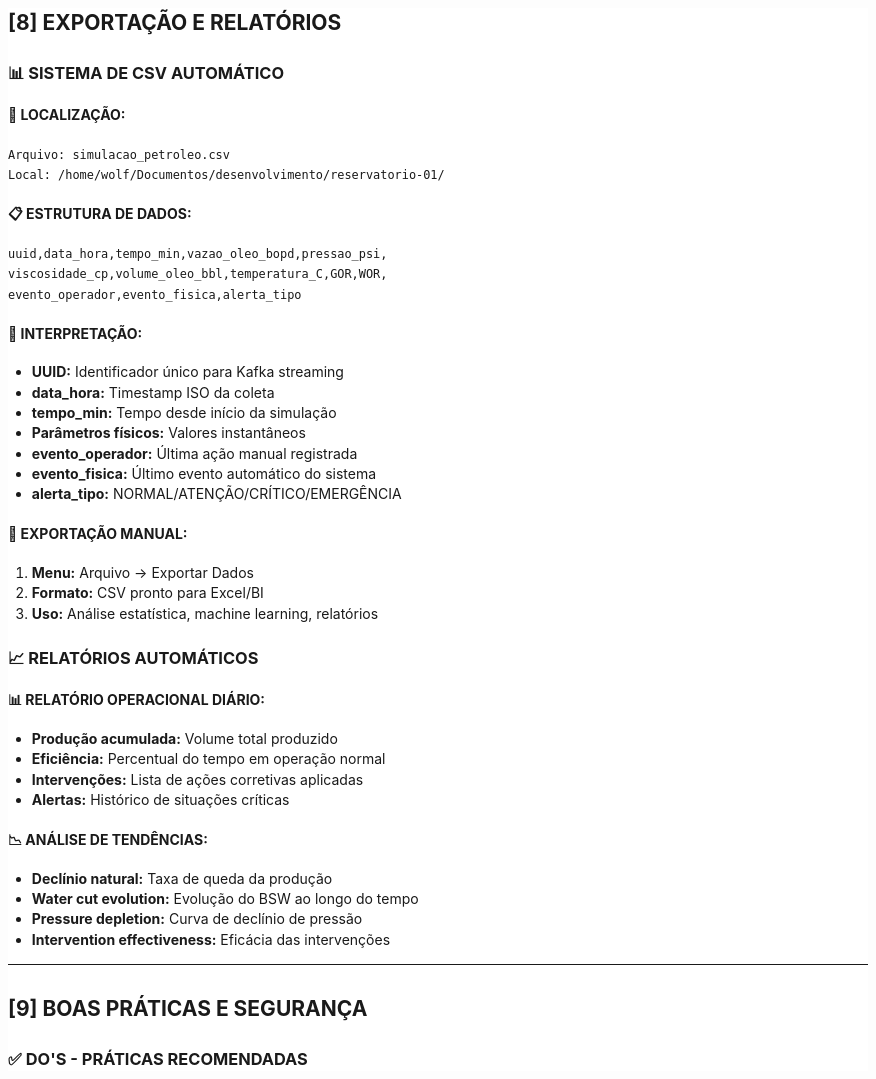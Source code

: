
## **[8] EXPORTAÇÃO E RELATÓRIOS**

### 📊 **SISTEMA DE CSV AUTOMÁTICO**

#### **📁 LOCALIZAÇÃO:**
```
Arquivo: simulacao_petroleo.csv
Local: /home/wolf/Documentos/desenvolvimento/reservatorio-01/
```

#### **📋 ESTRUTURA DE DADOS:**
```
uuid,data_hora,tempo_min,vazao_oleo_bopd,pressao_psi,
viscosidade_cp,volume_oleo_bbl,temperatura_C,GOR,WOR,
evento_operador,evento_fisica,alerta_tipo
```

#### **🎯 INTERPRETAÇÃO:**
- **UUID:** Identificador único para Kafka streaming
- **data_hora:** Timestamp ISO da coleta
- **tempo_min:** Tempo desde início da simulação
- **Parâmetros físicos:** Valores instantâneos
- **evento_operador:** Última ação manual registrada
- **evento_fisica:** Último evento automático do sistema
- **alerta_tipo:** NORMAL/ATENÇÃO/CRÍTICO/EMERGÊNCIA

#### **💾 EXPORTAÇÃO MANUAL:**
1. **Menu:** Arquivo → Exportar Dados
2. **Formato:** CSV pronto para Excel/BI
3. **Uso:** Análise estatística, machine learning, relatórios

### 📈 **RELATÓRIOS AUTOMÁTICOS**

#### **📊 RELATÓRIO OPERACIONAL DIÁRIO:**
- **Produção acumulada:** Volume total produzido
- **Eficiência:** Percentual do tempo em operação normal
- **Intervenções:** Lista de ações corretivas aplicadas
- **Alertas:** Histórico de situações críticas

#### **📉 ANÁLISE DE TENDÊNCIAS:**
- **Declínio natural:** Taxa de queda da produção
- **Water cut evolution:** Evolução do BSW ao longo do tempo
- **Pressure depletion:** Curva de declínio de pressão
- **Intervention effectiveness:** Eficácia das intervenções

---

## **[9] BOAS PRÁTICAS E SEGURANÇA**

### ✅ **DO'S - PRÁTICAS RECOMENDADAS**
